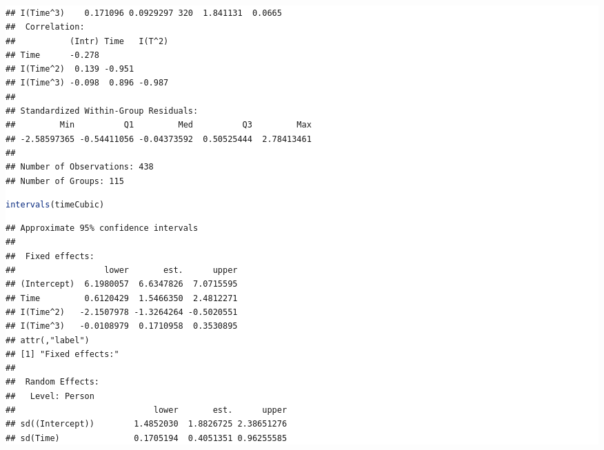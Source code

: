     ## I(Time^3)    0.171096 0.0929297 320  1.841131  0.0665
    ##  Correlation: 
    ##           (Intr) Time   I(T^2)
    ## Time      -0.278              
    ## I(Time^2)  0.139 -0.951       
    ## I(Time^3) -0.098  0.896 -0.987
    ## 
    ## Standardized Within-Group Residuals:
    ##         Min          Q1         Med          Q3         Max 
    ## -2.58597365 -0.54411056 -0.04373592  0.50525444  2.78413461 
    ## 
    ## Number of Observations: 438
    ## Number of Groups: 115

``` r
intervals(timeCubic)
```

    ## Approximate 95% confidence intervals
    ## 
    ##  Fixed effects:
    ##                  lower       est.      upper
    ## (Intercept)  6.1980057  6.6347826  7.0715595
    ## Time         0.6120429  1.5466350  2.4812271
    ## I(Time^2)   -2.1507978 -1.3264264 -0.5020551
    ## I(Time^3)   -0.0108979  0.1710958  0.3530895
    ## attr(,"label")
    ## [1] "Fixed effects:"
    ## 
    ##  Random Effects:
    ##   Level: Person 
    ##                            lower       est.      upper
    ## sd((Intercept))        1.4852030  1.8826725 2.38651276
    ## sd(Time)               0.1705194  0.4051351 0.96255585